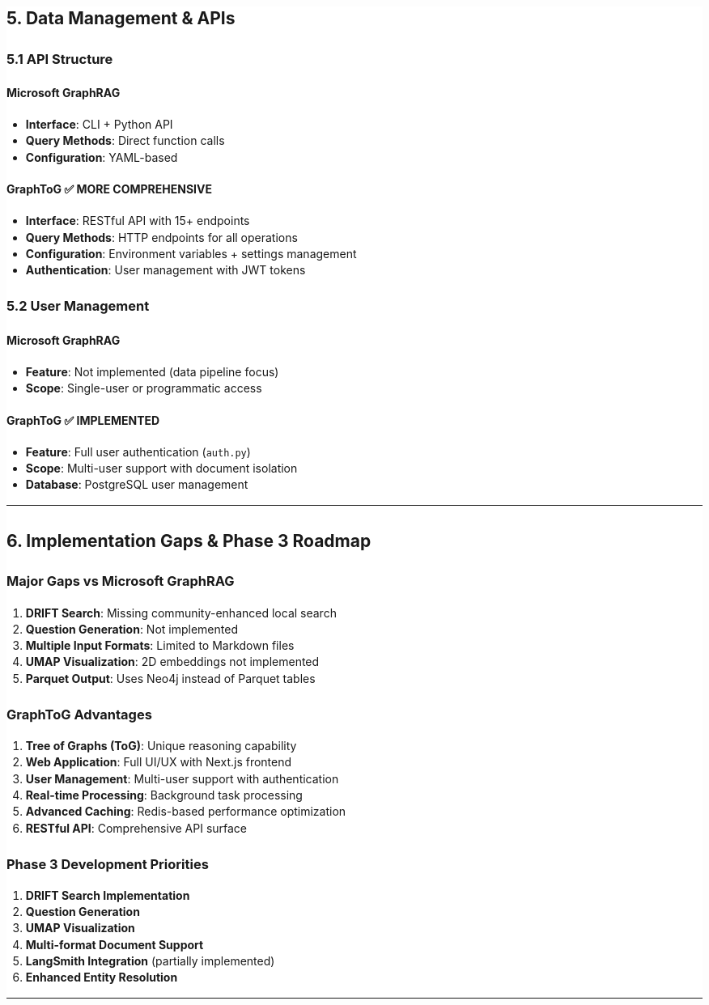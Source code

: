 ## 5. Data Management & APIs

### 5.1 API Structure

#### Microsoft GraphRAG
- **Interface**: CLI + Python API
- **Query Methods**: Direct function calls
- **Configuration**: YAML-based

#### GraphToG ✅ MORE COMPREHENSIVE
- **Interface**: RESTful API with 15+ endpoints
- **Query Methods**: HTTP endpoints for all operations
- **Configuration**: Environment variables + settings management
- **Authentication**: User management with JWT tokens

### 5.2 User Management

#### Microsoft GraphRAG
- **Feature**: Not implemented (data pipeline focus)
- **Scope**: Single-user or programmatic access

#### GraphToG ✅ IMPLEMENTED
- **Feature**: Full user authentication (`auth.py`)
- **Scope**: Multi-user support with document isolation
- **Database**: PostgreSQL user management

---

## 6. Implementation Gaps & Phase 3 Roadmap

### Major Gaps vs Microsoft GraphRAG
1. **DRIFT Search**: Missing community-enhanced local search
2. **Question Generation**: Not implemented
3. **Multiple Input Formats**: Limited to Markdown files
4. **UMAP Visualization**: 2D embeddings not implemented
5. **Parquet Output**: Uses Neo4j instead of Parquet tables

### GraphToG Advantages
1. **Tree of Graphs (ToG)**: Unique reasoning capability
2. **Web Application**: Full UI/UX with Next.js frontend
3. **User Management**: Multi-user support with authentication
4. **Real-time Processing**: Background task processing
5. **Advanced Caching**: Redis-based performance optimization
6. **RESTful API**: Comprehensive API surface

### Phase 3 Development Priorities
1. **DRIFT Search Implementation**
2. **Question Generation**
3. **UMAP Visualization**
4. **Multi-format Document Support**
5. **LangSmith Integration** (partially implemented)
6. **Enhanced Entity Resolution**

---